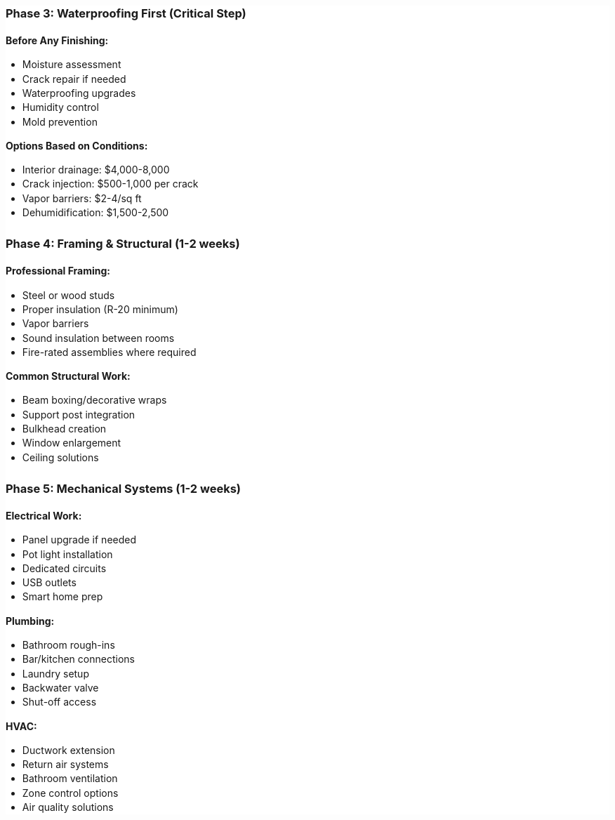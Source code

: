 ### Phase 3: Waterproofing First (Critical Step)

**Before Any Finishing:**
- Moisture assessment
- Crack repair if needed
- Waterproofing upgrades
- Humidity control
- Mold prevention

**Options Based on Conditions:**
- Interior drainage: $4,000-8,000
- Crack injection: $500-1,000 per crack
- Vapor barriers: $2-4/sq ft
- Dehumidification: $1,500-2,500

### Phase 4: Framing & Structural (1-2 weeks)

**Professional Framing:**
- Steel or wood studs
- Proper insulation (R-20 minimum)
- Vapor barriers
- Sound insulation between rooms
- Fire-rated assemblies where required

**Common Structural Work:**
- Beam boxing/decorative wraps
- Support post integration
- Bulkhead creation
- Window enlargement
- Ceiling solutions

### Phase 5: Mechanical Systems (1-2 weeks)

**Electrical Work:**
- Panel upgrade if needed
- Pot light installation
- Dedicated circuits
- USB outlets
- Smart home prep

**Plumbing:**
- Bathroom rough-ins
- Bar/kitchen connections
- Laundry setup
- Backwater valve
- Shut-off access

**HVAC:**
- Ductwork extension
- Return air systems
- Bathroom ventilation
- Zone control options
- Air quality solutions
